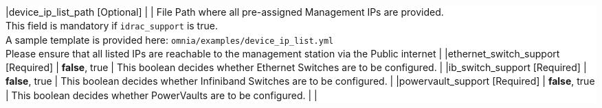 |device_ip_list_path [Optional]                                                                 |                                                                                                                                                       | File Path where all pre-assigned   Management IPs are provided. <br> This field is mandatory if   `idrac_support` is true. <br> A sample template is provided here:   `omnia/examples/device_ip_list.yml` <br> Please ensure that all listed IPs are reachable to the management station via the Public internet                                                                                                                                                                                                                                                                                                                                                                                                                                                                                                                                                                                                                                                                        |
|ethernet_switch_support [Required]                                                             |  **false**, true                                                                                                                                      | This boolean decides whether Ethernet   Switches are to be configured.                                                                                                                                                                                                                                                                                                                                                                                                                                                                                                                                                                                                                                                                                                                                                                                                               |
|ib_switch_support [Required]                                                                   |  **false**, true                                                                                                                                      | This boolean decides whether Infiniband   Switches are to be configured.                                                                                                                                                                                                                                                                                                                                                                                                                                                                                                                                                                                                                                                                                                                                                                                                             |
|powervault_support [Required]                                                                  |  **false**, true                                                                                                                                      | This boolean decides whether PowerVaults   are to be configured.                                                                                                                                                                                                                                                                                                                                                                                                                                                                                                                                                                                                                                                                                                                                                                                                                     |                                                                                                                                                                                                                                                                                                                                                                                                                                                                                                                                                                                                                                                                                                                                                              |